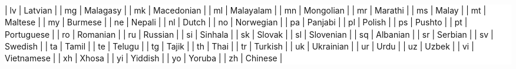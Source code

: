 | lv  | Latvian                |
| mg  | Malagasy               |
| mk  | Macedonian             |
| ml  | Malayalam              |
| mn  | Mongolian              |
| mr  | Marathi                |
| ms  | Malay                  |
| mt  | Maltese                |
| my  | Burmese                |
| ne  | Nepali                 |
| nl  | Dutch                  |
| no  | Norwegian              |
| pa  | Panjabi                |
| pl  | Polish                 |
| ps  | Pushto                 |
| pt  | Portuguese             |
| ro  | Romanian               |
| ru  | Russian                |
| si  | Sinhala                |
| sk  | Slovak                 |
| sl  | Slovenian              |
| sq  | Albanian               |
| sr  | Serbian                |
| sv  | Swedish                |
| ta  | Tamil                  |
| te  | Telugu                 |
| tg  | Tajik                  |
| th  | Thai                   |
| tr  | Turkish                |
| uk  | Ukrainian              |
| ur  | Urdu                   |
| uz  | Uzbek                  |
| vi  | Vietnamese             |
| xh  | Xhosa                  |
| yi  | Yiddish                |
| yo  | Yoruba                 |
| zh  | Chinese                |